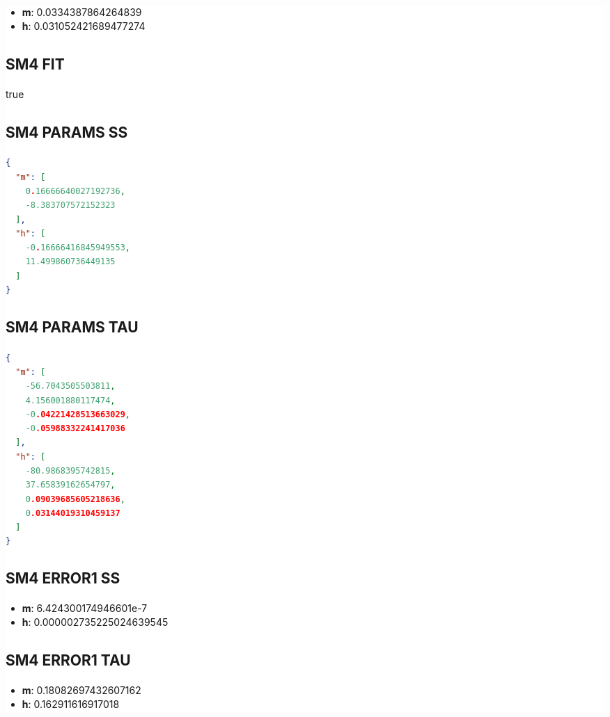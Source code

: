 - **m**: 0.0334387864264839
- **h**: 0.031052421689477274

## SM4 FIT

true

## SM4 PARAMS SS

```json
{
  "m": [
    0.16666640027192736,
    -8.383707572152323
  ],
  "h": [
    -0.16666416845949553,
    11.499860736449135
  ]
}
```

## SM4 PARAMS TAU

```json
{
  "m": [
    -56.7043505503811,
    4.156001880117474,
    -0.04221428513663029,
    -0.05988332241417036
  ],
  "h": [
    -80.9868395742815,
    37.65839162654797,
    0.09039685605218636,
    0.03144019310459137
  ]
}
```

## SM4 ERROR1 SS

- **m**: 6.424300174946601e-7
- **h**: 0.000002735225024639545

## SM4 ERROR1 TAU

- **m**: 0.18082697432607162
- **h**: 0.162911616917018

